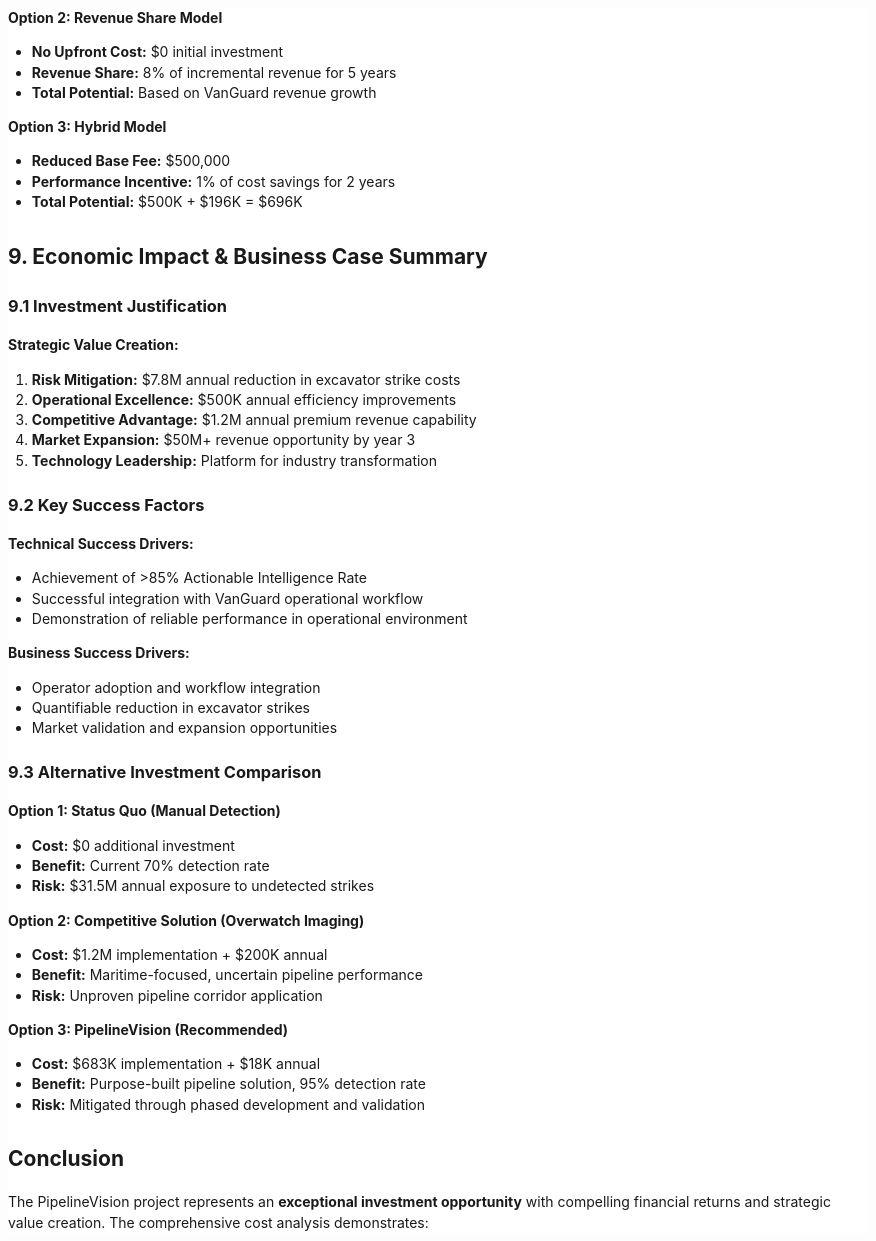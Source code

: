 **Option 2: Revenue Share Model**
- **No Upfront Cost:** $0 initial investment
- **Revenue Share:** 8% of incremental revenue for 5 years
- **Total Potential:** Based on VanGuard revenue growth

**Option 3: Hybrid Model**
- **Reduced Base Fee:** $500,000
- **Performance Incentive:** 1% of cost savings for 2 years
- **Total Potential:** $500K + $196K = $696K

## 9. Economic Impact & Business Case Summary

### 9.1 Investment Justification

**Strategic Value Creation:**
1. **Risk Mitigation:** $7.8M annual reduction in excavator strike costs
2. **Operational Excellence:** $500K annual efficiency improvements
3. **Competitive Advantage:** $1.2M annual premium revenue capability
4. **Market Expansion:** $50M+ revenue opportunity by year 3
5. **Technology Leadership:** Platform for industry transformation

### 9.2 Key Success Factors

**Technical Success Drivers:**
- Achievement of >85% Actionable Intelligence Rate
- Successful integration with VanGuard operational workflow
- Demonstration of reliable performance in operational environment

**Business Success Drivers:**
- Operator adoption and workflow integration
- Quantifiable reduction in excavator strikes
- Market validation and expansion opportunities

### 9.3 Alternative Investment Comparison

**Option 1: Status Quo (Manual Detection)**
- **Cost:** $0 additional investment
- **Benefit:** Current 70% detection rate
- **Risk:** $31.5M annual exposure to undetected strikes

**Option 2: Competitive Solution (Overwatch Imaging)**
- **Cost:** $1.2M implementation + $200K annual
- **Benefit:** Maritime-focused, uncertain pipeline performance
- **Risk:** Unproven pipeline corridor application

**Option 3: PipelineVision (Recommended)**
- **Cost:** $683K implementation + $18K annual
- **Benefit:** Purpose-built pipeline solution, 95% detection rate
- **Risk:** Mitigated through phased development and validation

## Conclusion

The PipelineVision project represents an **exceptional investment opportunity** with compelling financial returns and strategic value creation. The comprehensive cost analysis demonstrates:
